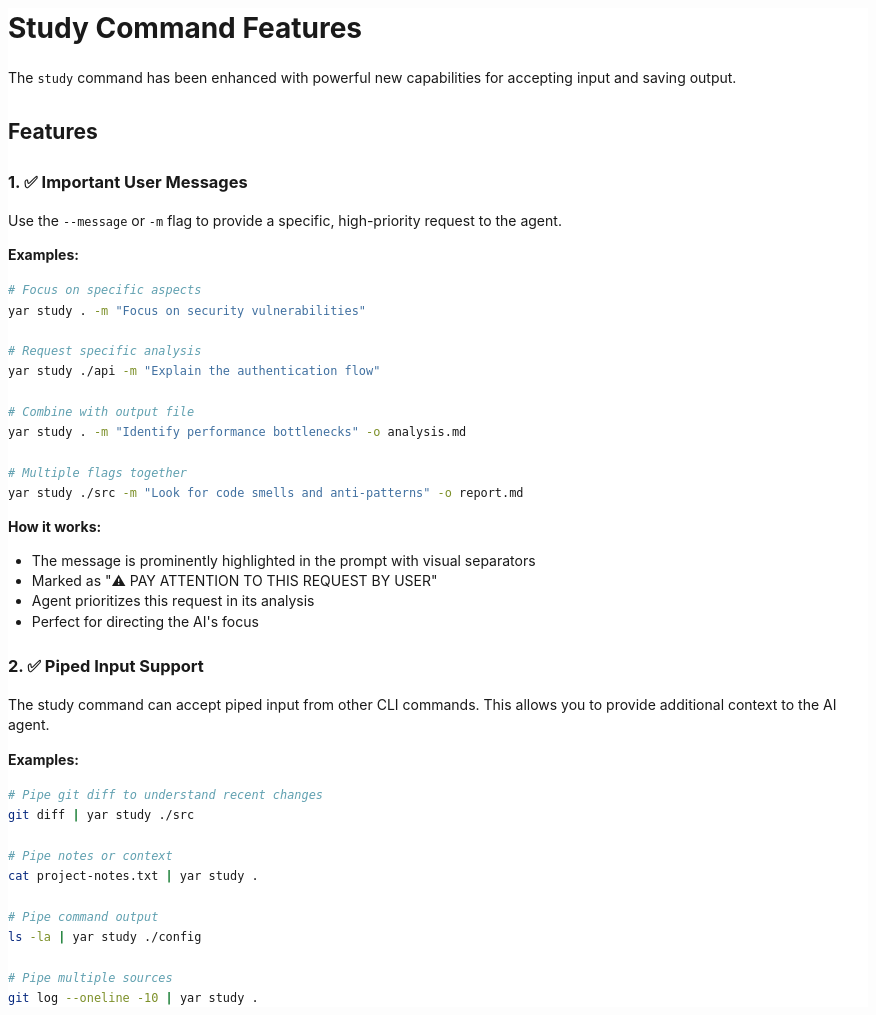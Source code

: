 # Study Command Features

The `study` command has been enhanced with powerful new capabilities for accepting input and saving output.

## Features

### 1. ✅ Important User Messages

Use the `--message` or `-m` flag to provide a specific, high-priority request to the agent.

**Examples:**

```bash
# Focus on specific aspects
yar study . -m "Focus on security vulnerabilities"

# Request specific analysis
yar study ./api -m "Explain the authentication flow"

# Combine with output file
yar study . -m "Identify performance bottlenecks" -o analysis.md

# Multiple flags together
yar study ./src -m "Look for code smells and anti-patterns" -o report.md
```

**How it works:**
- The message is prominently highlighted in the prompt with visual separators
- Marked as "⚠️ PAY ATTENTION TO THIS REQUEST BY USER"
- Agent prioritizes this request in its analysis
- Perfect for directing the AI's focus

### 2. ✅ Piped Input Support

The study command can accept piped input from other CLI commands. This allows you to provide additional context to the AI agent.

**Examples:**

```bash
# Pipe git diff to understand recent changes
git diff | yar study ./src

# Pipe notes or context
cat project-notes.txt | yar study .

# Pipe command output
ls -la | yar study ./config

# Pipe multiple sources
git log --oneline -10 | yar study .
```
